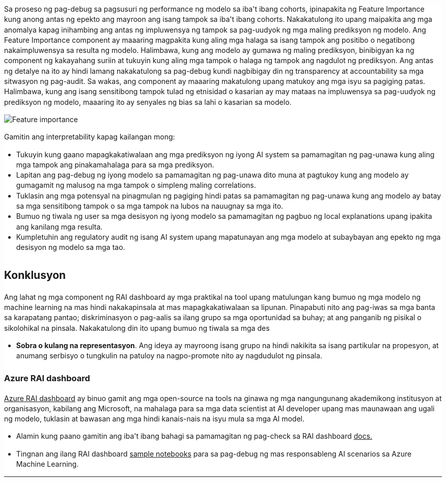 Sa proseso ng pag-debug sa pagsusuri ng performance ng modelo sa iba't ibang cohorts, ipinapakita ng Feature Importance kung anong antas ng epekto ang mayroon ang isang tampok sa iba't ibang cohorts. Nakakatulong ito upang maipakita ang mga anomalya kapag inihambing ang antas ng impluwensya ng tampok sa pag-uudyok ng mga maling prediksyon ng modelo. Ang Feature Importance component ay maaaring magpakita kung aling mga halaga sa isang tampok ang positibo o negatibong nakaimpluwensya sa resulta ng modelo. Halimbawa, kung ang modelo ay gumawa ng maling prediksyon, binibigyan ka ng component ng kakayahang suriin at tukuyin kung aling mga tampok o halaga ng tampok ang nagdulot ng prediksyon. Ang antas ng detalye na ito ay hindi lamang nakakatulong sa pag-debug kundi nagbibigay din ng transparency at accountability sa mga sitwasyon ng pag-audit. Sa wakas, ang component ay maaaring makatulong upang matukoy ang mga isyu sa pagiging patas. Halimbawa, kung ang isang sensitibong tampok tulad ng etnisidad o kasarian ay may mataas na impluwensya sa pag-uudyok ng prediksyon ng modelo, maaaring ito ay senyales ng bias sa lahi o kasarian sa modelo.

![Feature importance](../../../../9-Real-World/2-Debugging-ML-Models/images/9-features-influence.png)

Gamitin ang interpretability kapag kailangan mong:

* Tukuyin kung gaano mapagkakatiwalaan ang mga prediksyon ng iyong AI system sa pamamagitan ng pag-unawa kung aling mga tampok ang pinakamahalaga para sa mga prediksyon.
* Lapitan ang pag-debug ng iyong modelo sa pamamagitan ng pag-unawa dito muna at pagtukoy kung ang modelo ay gumagamit ng malusog na mga tampok o simpleng maling correlations.
* Tuklasin ang mga potensyal na pinagmulan ng pagiging hindi patas sa pamamagitan ng pag-unawa kung ang modelo ay batay sa mga sensitibong tampok o sa mga tampok na lubos na nauugnay sa mga ito.
* Bumuo ng tiwala ng user sa mga desisyon ng iyong modelo sa pamamagitan ng pagbuo ng local explanations upang ipakita ang kanilang mga resulta.
* Kumpletuhin ang regulatory audit ng isang AI system upang mapatunayan ang mga modelo at subaybayan ang epekto ng mga desisyon ng modelo sa mga tao.

## Konklusyon

Ang lahat ng mga component ng RAI dashboard ay mga praktikal na tool upang matulungan kang bumuo ng mga modelo ng machine learning na mas hindi nakakapinsala at mas mapagkakatiwalaan sa lipunan. Pinapabuti nito ang pag-iwas sa mga banta sa karapatang pantao; diskriminasyon o pag-aalis sa ilang grupo sa mga oportunidad sa buhay; at ang panganib ng pisikal o sikolohikal na pinsala. Nakakatulong din ito upang bumuo ng tiwala sa mga des
- **Sobra o kulang na representasyon**. Ang ideya ay mayroong isang grupo na hindi nakikita sa isang partikular na propesyon, at anumang serbisyo o tungkulin na patuloy na nagpo-promote nito ay nagdudulot ng pinsala.

### Azure RAI dashboard

[Azure RAI dashboard](https://learn.microsoft.com/en-us/azure/machine-learning/concept-responsible-ai-dashboard?WT.mc_id=aiml-90525-ruyakubu) ay binuo gamit ang mga open-source na tools na ginawa ng mga nangungunang akademikong institusyon at organisasyon, kabilang ang Microsoft, na mahalaga para sa mga data scientist at AI developer upang mas maunawaan ang ugali ng modelo, tuklasin at bawasan ang mga hindi kanais-nais na isyu mula sa mga AI model.

- Alamin kung paano gamitin ang iba't ibang bahagi sa pamamagitan ng pag-check sa RAI dashboard [docs.](https://learn.microsoft.com/en-us/azure/machine-learning/how-to-responsible-ai-dashboard?WT.mc_id=aiml-90525-ruyakubu)

- Tingnan ang ilang RAI dashboard [sample notebooks](https://github.com/Azure/RAI-vNext-Preview/tree/main/examples/notebooks) para sa pag-debug ng mas responsableng AI scenarios sa Azure Machine Learning.

---